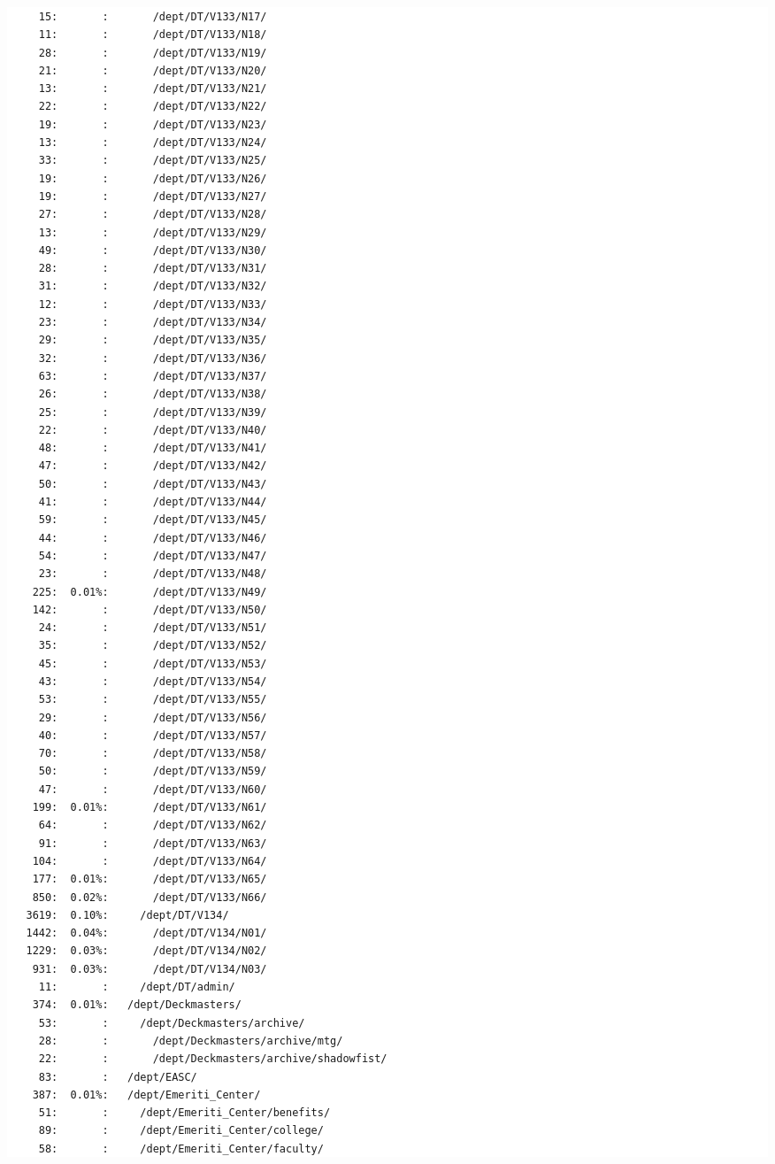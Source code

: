         15:       :       /dept/DT/V133/N17/
         11:       :       /dept/DT/V133/N18/
         28:       :       /dept/DT/V133/N19/
         21:       :       /dept/DT/V133/N20/
         13:       :       /dept/DT/V133/N21/
         22:       :       /dept/DT/V133/N22/
         19:       :       /dept/DT/V133/N23/
         13:       :       /dept/DT/V133/N24/
         33:       :       /dept/DT/V133/N25/
         19:       :       /dept/DT/V133/N26/
         19:       :       /dept/DT/V133/N27/
         27:       :       /dept/DT/V133/N28/
         13:       :       /dept/DT/V133/N29/
         49:       :       /dept/DT/V133/N30/
         28:       :       /dept/DT/V133/N31/
         31:       :       /dept/DT/V133/N32/
         12:       :       /dept/DT/V133/N33/
         23:       :       /dept/DT/V133/N34/
         29:       :       /dept/DT/V133/N35/
         32:       :       /dept/DT/V133/N36/
         63:       :       /dept/DT/V133/N37/
         26:       :       /dept/DT/V133/N38/
         25:       :       /dept/DT/V133/N39/
         22:       :       /dept/DT/V133/N40/
         48:       :       /dept/DT/V133/N41/
         47:       :       /dept/DT/V133/N42/
         50:       :       /dept/DT/V133/N43/
         41:       :       /dept/DT/V133/N44/
         59:       :       /dept/DT/V133/N45/
         44:       :       /dept/DT/V133/N46/
         54:       :       /dept/DT/V133/N47/
         23:       :       /dept/DT/V133/N48/
        225:  0.01%:       /dept/DT/V133/N49/
        142:       :       /dept/DT/V133/N50/
         24:       :       /dept/DT/V133/N51/
         35:       :       /dept/DT/V133/N52/
         45:       :       /dept/DT/V133/N53/
         43:       :       /dept/DT/V133/N54/
         53:       :       /dept/DT/V133/N55/
         29:       :       /dept/DT/V133/N56/
         40:       :       /dept/DT/V133/N57/
         70:       :       /dept/DT/V133/N58/
         50:       :       /dept/DT/V133/N59/
         47:       :       /dept/DT/V133/N60/
        199:  0.01%:       /dept/DT/V133/N61/
         64:       :       /dept/DT/V133/N62/
         91:       :       /dept/DT/V133/N63/
        104:       :       /dept/DT/V133/N64/
        177:  0.01%:       /dept/DT/V133/N65/
        850:  0.02%:       /dept/DT/V133/N66/
       3619:  0.10%:     /dept/DT/V134/
       1442:  0.04%:       /dept/DT/V134/N01/
       1229:  0.03%:       /dept/DT/V134/N02/
        931:  0.03%:       /dept/DT/V134/N03/
         11:       :     /dept/DT/admin/
        374:  0.01%:   /dept/Deckmasters/
         53:       :     /dept/Deckmasters/archive/
         28:       :       /dept/Deckmasters/archive/mtg/
         22:       :       /dept/Deckmasters/archive/shadowfist/
         83:       :   /dept/EASC/
        387:  0.01%:   /dept/Emeriti_Center/
         51:       :     /dept/Emeriti_Center/benefits/
         89:       :     /dept/Emeriti_Center/college/
         58:       :     /dept/Emeriti_Center/faculty/